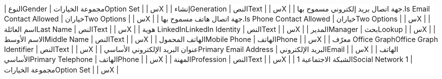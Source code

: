 | <span data-ttu-id="1ae47-389">النوع</span><span class="sxs-lookup"><span data-stu-id="1ae47-389">Gender</span></span>                    | <span data-ttu-id="1ae47-390">مجموعة الخيارات</span><span class="sxs-lookup"><span data-stu-id="1ae47-390">Option Set</span></span>    |              | <span data-ttu-id="1ae47-391">س</span><span class="sxs-lookup"><span data-stu-id="1ae47-391">X</span></span>              |
| <span data-ttu-id="1ae47-392">إنشاء</span><span class="sxs-lookup"><span data-stu-id="1ae47-392">Generation</span></span>                | <span data-ttu-id="1ae47-393">النص</span><span class="sxs-lookup"><span data-stu-id="1ae47-393">Text</span></span>          |              | <span data-ttu-id="1ae47-394">س</span><span class="sxs-lookup"><span data-stu-id="1ae47-394">X</span></span>              |
| <span data-ttu-id="1ae47-395">جهة اتصال بريد إلكتروني‬ مسموح بها.</span><span class="sxs-lookup"><span data-stu-id="1ae47-395">Is Email Contact Allowed</span></span>  | <span data-ttu-id="1ae47-396">خياران</span><span class="sxs-lookup"><span data-stu-id="1ae47-396">Two Options</span></span>   |              | <span data-ttu-id="1ae47-397">س</span><span class="sxs-lookup"><span data-stu-id="1ae47-397">X</span></span>              |
| <span data-ttu-id="1ae47-398">جهة اتصال هاتف مسموح بها.</span><span class="sxs-lookup"><span data-stu-id="1ae47-398">Is Phone Contact Allowed</span></span>  | <span data-ttu-id="1ae47-399">خياران</span><span class="sxs-lookup"><span data-stu-id="1ae47-399">Two Options</span></span>   |              | <span data-ttu-id="1ae47-400">س</span><span class="sxs-lookup"><span data-stu-id="1ae47-400">X</span></span>              |
| <span data-ttu-id="1ae47-401">اسم العائلة</span><span class="sxs-lookup"><span data-stu-id="1ae47-401">Last Name</span></span>                 | <span data-ttu-id="1ae47-402">النص</span><span class="sxs-lookup"><span data-stu-id="1ae47-402">Text</span></span>          |              | <span data-ttu-id="1ae47-403">س</span><span class="sxs-lookup"><span data-stu-id="1ae47-403">X</span></span>              |
| <span data-ttu-id="1ae47-404">هوية LinkedIn</span><span class="sxs-lookup"><span data-stu-id="1ae47-404">LinkedIn Identity</span></span>         | <span data-ttu-id="1ae47-405">النص</span><span class="sxs-lookup"><span data-stu-id="1ae47-405">Text</span></span>          |              | <span data-ttu-id="1ae47-406">س</span><span class="sxs-lookup"><span data-stu-id="1ae47-406">X</span></span>              |
| <span data-ttu-id="1ae47-407">المدير</span><span class="sxs-lookup"><span data-stu-id="1ae47-407">Manager</span></span>                   | <span data-ttu-id="1ae47-408">بحث</span><span class="sxs-lookup"><span data-stu-id="1ae47-408">Lookup</span></span>        |              | <span data-ttu-id="1ae47-409">س</span><span class="sxs-lookup"><span data-stu-id="1ae47-409">X</span></span>              |
| <span data-ttu-id="1ae47-410">الاسم الأوسط</span><span class="sxs-lookup"><span data-stu-id="1ae47-410">Middle Name</span></span>               | <span data-ttu-id="1ae47-411">النص</span><span class="sxs-lookup"><span data-stu-id="1ae47-411">Text</span></span>          |              | <span data-ttu-id="1ae47-412">س</span><span class="sxs-lookup"><span data-stu-id="1ae47-412">X</span></span>              |
| <span data-ttu-id="1ae47-413">الهاتف المحمول</span><span class="sxs-lookup"><span data-stu-id="1ae47-413">Mobile Phone</span></span>              | <span data-ttu-id="1ae47-414">الهاتف</span><span class="sxs-lookup"><span data-stu-id="1ae47-414">Phone</span></span>         |              | <span data-ttu-id="1ae47-415">س</span><span class="sxs-lookup"><span data-stu-id="1ae47-415">X</span></span>              |
| <span data-ttu-id="1ae47-416">معرّف Office Graph</span><span class="sxs-lookup"><span data-stu-id="1ae47-416">Office Graph Identifier</span></span>   | <span data-ttu-id="1ae47-417">النص</span><span class="sxs-lookup"><span data-stu-id="1ae47-417">Text</span></span>          |              | <span data-ttu-id="1ae47-418">س</span><span class="sxs-lookup"><span data-stu-id="1ae47-418">X</span></span>              |
| <span data-ttu-id="1ae47-419">عنوان البريد الإلكتروني الأساسي</span><span class="sxs-lookup"><span data-stu-id="1ae47-419">Primary Email Address</span></span>     | <span data-ttu-id="1ae47-420">البريد الإلكتروني</span><span class="sxs-lookup"><span data-stu-id="1ae47-420">Email</span></span>         |              | <span data-ttu-id="1ae47-421">س</span><span class="sxs-lookup"><span data-stu-id="1ae47-421">X</span></span>              |
| <span data-ttu-id="1ae47-422">الهاتف الأساسي</span><span class="sxs-lookup"><span data-stu-id="1ae47-422">Primary Telephone</span></span>         | <span data-ttu-id="1ae47-423">الهاتف</span><span class="sxs-lookup"><span data-stu-id="1ae47-423">Phone</span></span>         |              | <span data-ttu-id="1ae47-424">س</span><span class="sxs-lookup"><span data-stu-id="1ae47-424">X</span></span>              |
| <span data-ttu-id="1ae47-425">المهنة</span><span class="sxs-lookup"><span data-stu-id="1ae47-425">Profession</span></span>                | <span data-ttu-id="1ae47-426">النص</span><span class="sxs-lookup"><span data-stu-id="1ae47-426">Text</span></span>          |              | <span data-ttu-id="1ae47-427">س</span><span class="sxs-lookup"><span data-stu-id="1ae47-427">X</span></span>              |
| <span data-ttu-id="1ae47-428">الشبكة الاجتماعية 1</span><span class="sxs-lookup"><span data-stu-id="1ae47-428">Social Network 1</span></span>          | <span data-ttu-id="1ae47-429">مجموعة الخيارات</span><span class="sxs-lookup"><span data-stu-id="1ae47-429">Option Set</span></span>    |              | <span data-ttu-id="1ae47-430">س</span><span class="sxs-lookup"><span data-stu-id="1ae47-430">X</span></span>              |